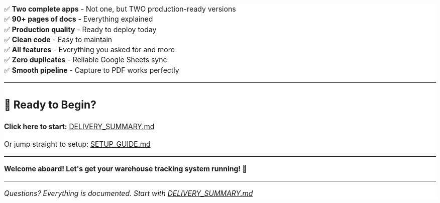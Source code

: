 ✅ **Two complete apps** - Not one, but TWO production-ready versions  
✅ **90+ pages of docs** - Everything explained  
✅ **Production quality** - Ready to deploy today  
✅ **Clean code** - Easy to maintain  
✅ **All features** - Everything you asked for and more  
✅ **Zero duplicates** - Reliable Google Sheets sync  
✅ **Smooth pipeline** - Capture to PDF works perfectly  

---

## 🎉 Ready to Begin?

**Click here to start:** [DELIVERY_SUMMARY.md](./DELIVERY_SUMMARY.md)

Or jump straight to setup: [SETUP_GUIDE.md](./SETUP_GUIDE.md)

---

**Welcome aboard! Let's get your warehouse tracking system running! 🚀**

---

*Questions? Everything is documented. Start with [DELIVERY_SUMMARY.md](./DELIVERY_SUMMARY.md)*
